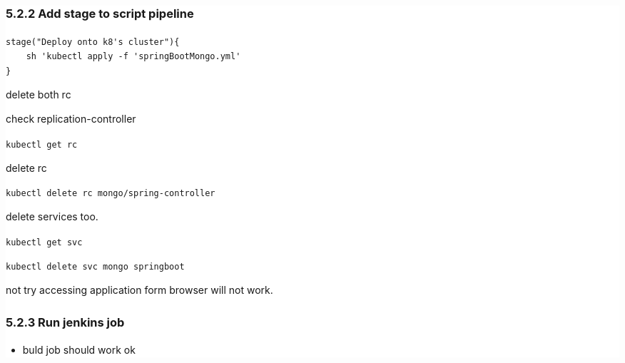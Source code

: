 ### 5.2.2 Add stage to script pipeline
```
stage("Deploy onto k8's cluster"){
    sh 'kubectl apply -f 'springBootMongo.yml'
}
```

delete both rc

check replication-controller

```
kubectl get rc
```
delete rc
```
kubectl delete rc mongo/spring-controller 
```

delete services too.

``kubectl get svc``
```
kubectl delete svc mongo springboot
```

not try accessing application form browser will not work.
### 5.2.3 Run jenkins job
- buld job should work ok